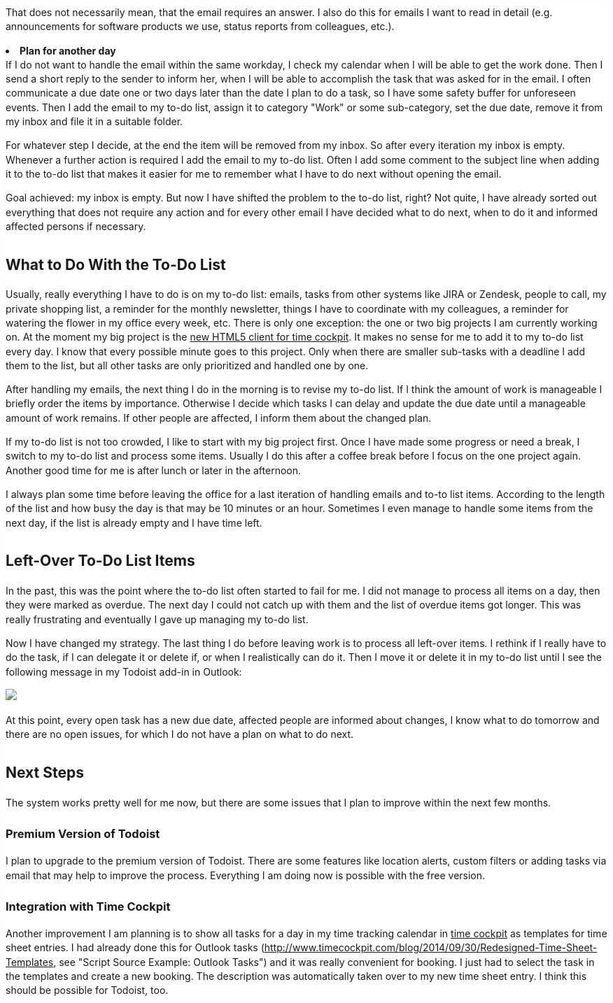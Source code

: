  That does not necessarily mean, that the email requires an answer. I also do this for emails I want to read in detail (e.g. announcements for software products we use, status reports from colleagues, etc.).</li>
  <li>
    <strong>Plan for another day</strong>
    <br />
 If I do not want to handle the email within the same workday, I check my calendar when I will be able to get the work done. Then I send a short reply to the sender to inform her, when I will be able to accomplish the task that was asked for in the email. I often communicate a due date one or two days later than the date I plan to do a task, so I have some safety buffer for unforeseen events. Then I add the email to my to-do list, assign it to category "Work" or some sub-category, set the due date, remove it from my inbox and file it in a suitable folder.</li>
</ul><p>For whatever step I decide, at the end the item will be removed from my inbox. So after every iteration my inbox is empty. Whenever a further action is required I add the email to my to-do list. Often I add some comment to the subject line when adding it to the to-do list that makes it easier for me to remember what I have to do next without opening the email.</p><p>Goal achieved: my inbox is empty. But now I have shifted the problem to the to-do list, right? Not quite, I have already sorted out everything that does not require any action and for every other email I have decided what to do next, when to do it and informed affected persons if necessary.</p><h2>What to Do With the To-Do List</h2><p>Usually, really everything I have to do is on my to-do list: emails, tasks from other systems like JIRA or Zendesk, people to call, my private shopping list, a reminder for the monthly newsletter, things I have to coordinate with my colleagues, a reminder for watering the flower in my office every week, etc. There is only one exception: the one or two big projects I am currently working on. At the moment my big project is the <a href="http://www.timecockpit.com/blog/2014/12/15/Opening-HTML5-Client-for-Public-Preview" target="_blank">new HTML5 client for time cockpit</a>. It makes no sense for me to add it to my to-do list every day. I know that every possible minute goes to this project. Only when there are smaller sub-tasks with a deadline I add them to the list, but all other tasks are only prioritized and handled one by one.<br /></p><p>After handling my emails, the next thing I do in the morning is to revise my to-do list. If I think the amount of work is manageable I briefly order the items by importance. Otherwise I decide which tasks I can delay and update the due date until a manageable amount of work remains. If other people are affected, I inform them about the changed plan.</p><p>If my to-do list is not too crowded, I like to start with my big project first. Once I have made some progress or need a break, I switch to my to-do list and process some items. Usually I do this after a coffee break before I focus on the one project again. Another good time for me is after lunch or later in the afternoon.<br /></p><p>I always plan some time before leaving the office for a last iteration of handling emails and to-to list items. According to the length of the list and how busy the day is that may be 10 minutes or an hour. Sometimes I even manage to handle some items from the next day, if the list is already empty and I have time left.</p><h2>Left-Over To-Do List Items</h2><p>In the past, this was the point where the to-do list often started to fail for me. I did not manage to process all items on a day, then they were marked as overdue. The next day I could not catch up with them and the list of overdue items got longer. This was really frustrating and eventually I gave up managing my to-do list.</p><p>Now I have changed my strategy. The last thing I do before leaving work is to process all left-over items. I rethink if I really have to do the task, if I can delegate it or delete if, or when I realistically can do it. Then I move it or delete it in my to-do list until I see the following message in my Todoist add-in in Outlook:</p><p class="textalignleft">
  <img src="{{site.baseurl}}/content/images/blog/2015/04/empty-to-do-list.png" />
</p><p class="textalignleft">At this point, every open task has a new due date, affected people are informed about changes, I know what to do tomorrow and there are no open issues, for which I do not have a plan on what to do next.</p><h2 class="textalignleft">Next Steps</h2><p class="textalignleft">The system works pretty well for me now, but there are some issues that I plan to improve within the next few months.</p><h3 class="textalignleft">Premium Version of Todoist</h3><p class="textalignleft">I plan to upgrade to the premium version of Todoist. There are some features like location alerts, custom filters or adding tasks via email that may help to improve the process. Everything I am doing now is possible with the free version.</p><h3 class="textalignleft">Integration with Time Cockpit</h3><p class="textalignleft">Another improvement I am planning is to show all tasks for a day in my time tracking calendar in <a href="http://www.timecockpit.com" target="_blank">time cockpit</a> as templates for time sheet entries. I had already done this for Outlook tasks (<a href="http://www.timecockpit.com/blog/2014/09/30/Redesigned-Time-Sheet-Templates" target="_blank">http://www.timecockpit.com/blog/2014/09/30/Redesigned-Time-Sheet-Templates</a>, see "Script Source Example: Outlook Tasks") and it was really convenient for booking. I just had to select the task in the templates and create a new booking. The description was automatically taken over to my new time sheet entry. I think this should be possible for Todoist, too.</p>